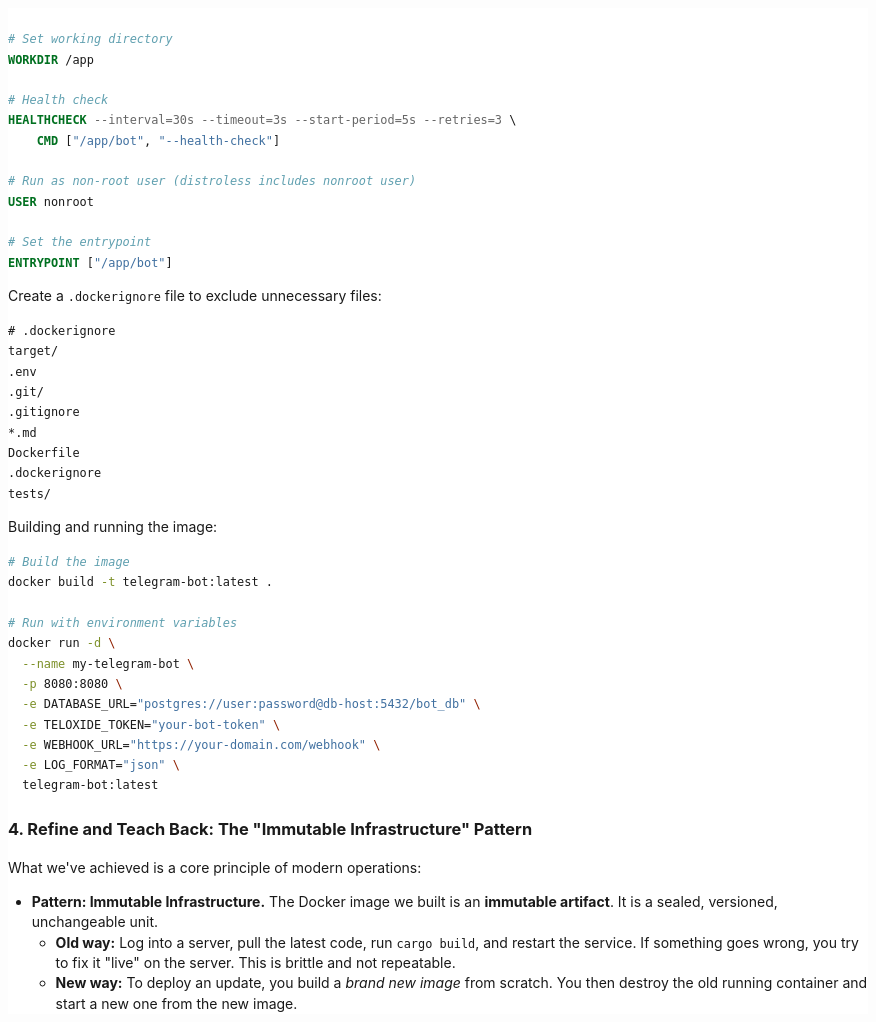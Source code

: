 ```dockerfile

# Set working directory
WORKDIR /app

# Health check
HEALTHCHECK --interval=30s --timeout=3s --start-period=5s --retries=3 \
    CMD ["/app/bot", "--health-check"]

# Run as non-root user (distroless includes nonroot user)
USER nonroot

# Set the entrypoint
ENTRYPOINT ["/app/bot"]
```

Create a `.dockerignore` file to exclude unnecessary files:

```dockerignore
# .dockerignore
target/
.env
.git/
.gitignore
*.md
Dockerfile
.dockerignore
tests/
```

Building and running the image:

```bash
# Build the image
docker build -t telegram-bot:latest .

# Run with environment variables
docker run -d \
  --name my-telegram-bot \
  -p 8080:8080 \
  -e DATABASE_URL="postgres://user:password@db-host:5432/bot_db" \
  -e TELOXIDE_TOKEN="your-bot-token" \
  -e WEBHOOK_URL="https://your-domain.com/webhook" \
  -e LOG_FORMAT="json" \
  telegram-bot:latest
```

### 4. Refine and Teach Back: The "Immutable Infrastructure" Pattern

What we've achieved is a core principle of modern operations:

* **Pattern: Immutable Infrastructure.** The Docker image we built is an **immutable artifact**. It is a sealed, versioned, unchangeable unit.
  * **Old way:** Log into a server, pull the latest code, run `cargo build`, and restart the service. If something goes wrong, you try to fix it "live" on the server. This is brittle and not repeatable.
  * **New way:** To deploy an update, you build a *brand new image* from scratch. You then destroy the old running container and start a new one from the new image.
